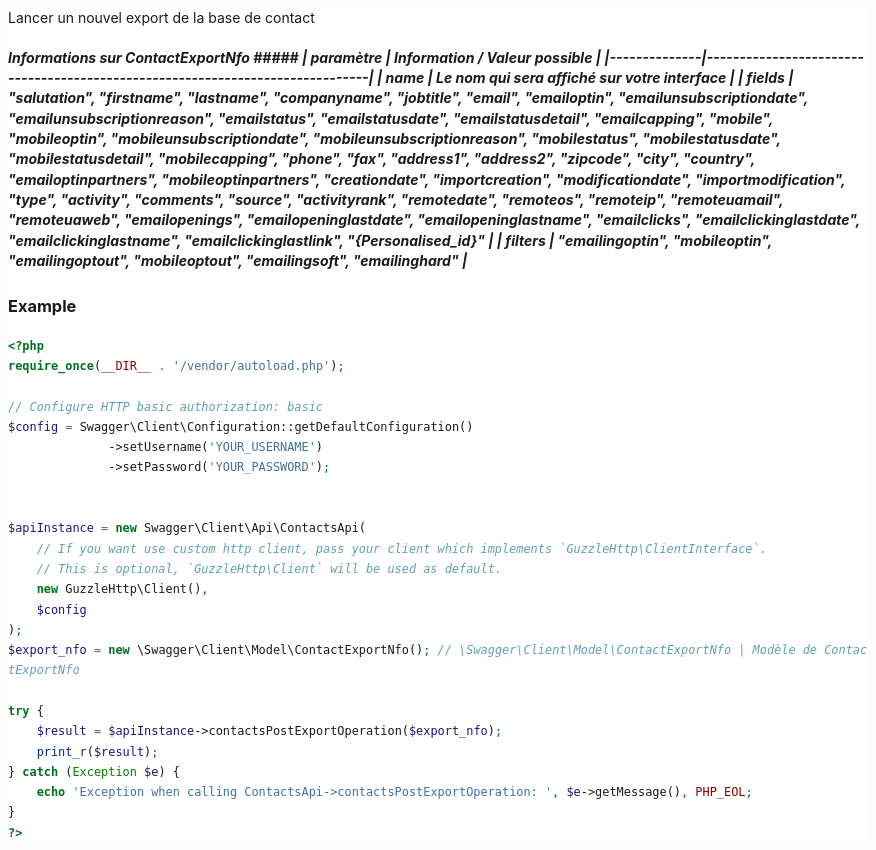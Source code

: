 Lancer un nouvel export de la base de contact

##### Informations sur ContactExportNfo #####    | paramètre        | Information / Valeur possible                                                  |  |--------------|-------------------------------------------------------------------------------|  | name           | Le nom qui sera affiché sur votre interface                                   |  | fields   | \"salutation\", \"firstname\", \"lastname\", \"companyname\", \"jobtitle\", \"email\", \"emailoptin\", \"emailunsubscriptiondate\", \"emailunsubscriptionreason\", \"emailstatus\", \"emailstatusdate\", \"emailstatusdetail\", \"emailcapping\", \"mobile\", \"mobileoptin\", \"mobileunsubscriptiondate\", \"mobileunsubscriptionreason\", \"mobilestatus\", \"mobilestatusdate\", \"mobilestatusdetail\", \"mobilecapping\", \"phone\", \"fax\", \"address1\", \"address2\", \"zipcode\", \"city\", \"country\", \"emailoptinpartners\", \"mobileoptinpartners\", \"creationdate\", \"importcreation\", \"modificationdate\", \"importmodification\", \"type\", \"activity\", \"comments\", \"source\", \"activityrank\", \"remotedate\", \"remoteos\", \"remoteip\", \"remoteuamail\", \"remoteuaweb\", \"emailopenings\", \"emailopeninglastdate\", \"emailopeninglastname\", \"emailclicks\", \"emailclickinglastdate\", \"emailclickinglastname\", \"emailclickinglastlink\", \"{Personalised_id}\"  |  | filters   | \"emailingoptin\", \"mobileoptin\", \"emailingoptout\", \"mobileoptout\", \"emailingsoft\", \"emailinghard\" |

### Example
```php
<?php
require_once(__DIR__ . '/vendor/autoload.php');

// Configure HTTP basic authorization: basic
$config = Swagger\Client\Configuration::getDefaultConfiguration()
              ->setUsername('YOUR_USERNAME')
              ->setPassword('YOUR_PASSWORD');


$apiInstance = new Swagger\Client\Api\ContactsApi(
    // If you want use custom http client, pass your client which implements `GuzzleHttp\ClientInterface`.
    // This is optional, `GuzzleHttp\Client` will be used as default.
    new GuzzleHttp\Client(),
    $config
);
$export_nfo = new \Swagger\Client\Model\ContactExportNfo(); // \Swagger\Client\Model\ContactExportNfo | Modèle de ContactExportNfo

try {
    $result = $apiInstance->contactsPostExportOperation($export_nfo);
    print_r($result);
} catch (Exception $e) {
    echo 'Exception when calling ContactsApi->contactsPostExportOperation: ', $e->getMessage(), PHP_EOL;
}
?>
```
